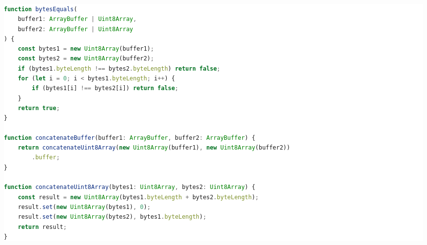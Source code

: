```ts
function bytesEquals(
	buffer1: ArrayBuffer | Uint8Array,
	buffer2: ArrayBuffer | Uint8Array
) {
	const bytes1 = new Uint8Array(buffer1);
	const bytes2 = new Uint8Array(buffer2);
	if (bytes1.byteLength !== bytes2.byteLength) return false;
	for (let i = 0; i < bytes1.byteLength; i++) {
		if (bytes1[i] !== bytes2[i]) return false;
	}
	return true;
}

function concatenateBuffer(buffer1: ArrayBuffer, buffer2: ArrayBuffer) {
	return concatenateUint8Array(new Uint8Array(buffer1), new Uint8Array(buffer2))
		.buffer;
}

function concatenateUint8Array(bytes1: Uint8Array, bytes2: Uint8Array) {
	const result = new Uint8Array(bytes1.byteLength + bytes2.byteLength);
	result.set(new Uint8Array(bytes1), 0);
	result.set(new Uint8Array(bytes2), bytes1.byteLength);
	return result;
}
```
